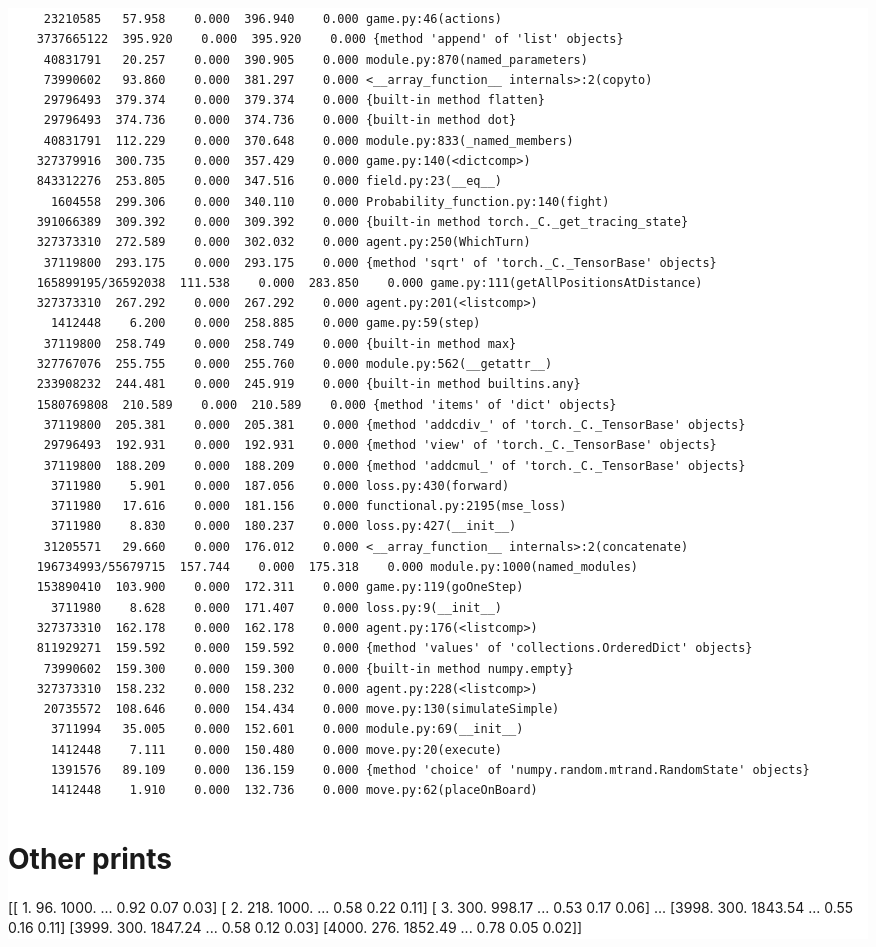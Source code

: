         23210585   57.958    0.000  396.940    0.000 game.py:46(actions)
        3737665122  395.920    0.000  395.920    0.000 {method 'append' of 'list' objects}
         40831791   20.257    0.000  390.905    0.000 module.py:870(named_parameters)
         73990602   93.860    0.000  381.297    0.000 <__array_function__ internals>:2(copyto)
         29796493  379.374    0.000  379.374    0.000 {built-in method flatten}
         29796493  374.736    0.000  374.736    0.000 {built-in method dot}
         40831791  112.229    0.000  370.648    0.000 module.py:833(_named_members)
        327379916  300.735    0.000  357.429    0.000 game.py:140(<dictcomp>)
        843312276  253.805    0.000  347.516    0.000 field.py:23(__eq__)
          1604558  299.306    0.000  340.110    0.000 Probability_function.py:140(fight)
        391066389  309.392    0.000  309.392    0.000 {built-in method torch._C._get_tracing_state}
        327373310  272.589    0.000  302.032    0.000 agent.py:250(WhichTurn)
         37119800  293.175    0.000  293.175    0.000 {method 'sqrt' of 'torch._C._TensorBase' objects}
        165899195/36592038  111.538    0.000  283.850    0.000 game.py:111(getAllPositionsAtDistance)
        327373310  267.292    0.000  267.292    0.000 agent.py:201(<listcomp>)
          1412448    6.200    0.000  258.885    0.000 game.py:59(step)
         37119800  258.749    0.000  258.749    0.000 {built-in method max}
        327767076  255.755    0.000  255.760    0.000 module.py:562(__getattr__)
        233908232  244.481    0.000  245.919    0.000 {built-in method builtins.any}
        1580769808  210.589    0.000  210.589    0.000 {method 'items' of 'dict' objects}
         37119800  205.381    0.000  205.381    0.000 {method 'addcdiv_' of 'torch._C._TensorBase' objects}
         29796493  192.931    0.000  192.931    0.000 {method 'view' of 'torch._C._TensorBase' objects}
         37119800  188.209    0.000  188.209    0.000 {method 'addcmul_' of 'torch._C._TensorBase' objects}
          3711980    5.901    0.000  187.056    0.000 loss.py:430(forward)
          3711980   17.616    0.000  181.156    0.000 functional.py:2195(mse_loss)
          3711980    8.830    0.000  180.237    0.000 loss.py:427(__init__)
         31205571   29.660    0.000  176.012    0.000 <__array_function__ internals>:2(concatenate)
        196734993/55679715  157.744    0.000  175.318    0.000 module.py:1000(named_modules)
        153890410  103.900    0.000  172.311    0.000 game.py:119(goOneStep)
          3711980    8.628    0.000  171.407    0.000 loss.py:9(__init__)
        327373310  162.178    0.000  162.178    0.000 agent.py:176(<listcomp>)
        811929271  159.592    0.000  159.592    0.000 {method 'values' of 'collections.OrderedDict' objects}
         73990602  159.300    0.000  159.300    0.000 {built-in method numpy.empty}
        327373310  158.232    0.000  158.232    0.000 agent.py:228(<listcomp>)
         20735572  108.646    0.000  154.434    0.000 move.py:130(simulateSimple)
          3711994   35.005    0.000  152.601    0.000 module.py:69(__init__)
          1412448    7.111    0.000  150.480    0.000 move.py:20(execute)
          1391576   89.109    0.000  136.159    0.000 {method 'choice' of 'numpy.random.mtrand.RandomState' objects}
          1412448    1.910    0.000  132.736    0.000 move.py:62(placeOnBoard)


# Other prints

[[   1.     96.   1000.   ...    0.92    0.07    0.03]
 [   2.    218.   1000.   ...    0.58    0.22    0.11]
 [   3.    300.    998.17 ...    0.53    0.17    0.06]
 ...
 [3998.    300.   1843.54 ...    0.55    0.16    0.11]
 [3999.    300.   1847.24 ...    0.58    0.12    0.03]
 [4000.    276.   1852.49 ...    0.78    0.05    0.02]]
